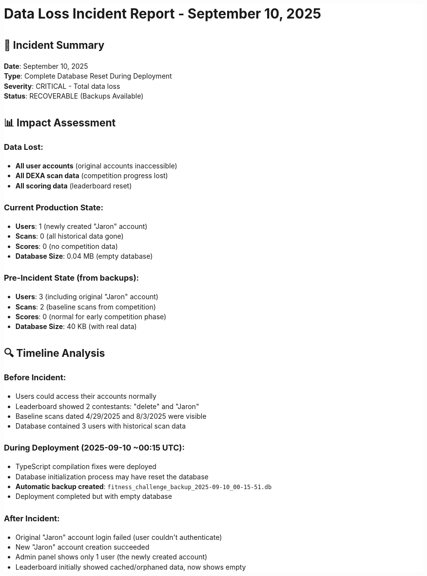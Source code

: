 # Data Loss Incident Report - September 10, 2025

## 🚨 Incident Summary

**Date**: September 10, 2025  
**Type**: Complete Database Reset During Deployment  
**Severity**: CRITICAL - Total data loss  
**Status**: RECOVERABLE (Backups Available)  

## 📊 Impact Assessment

### **Data Lost:**
- **All user accounts** (original accounts inaccessible)
- **All DEXA scan data** (competition progress lost)
- **All scoring data** (leaderboard reset)

### **Current Production State:**
- **Users**: 1 (newly created "Jaron" account)
- **Scans**: 0 (all historical data gone)
- **Scores**: 0 (no competition data)
- **Database Size**: 0.04 MB (empty database)

### **Pre-Incident State (from backups):**
- **Users**: 3 (including original "Jaron" account)
- **Scans**: 2 (baseline scans from competition)
- **Scores**: 0 (normal for early competition phase)
- **Database Size**: 40 KB (with real data)

## 🔍 Timeline Analysis

### **Before Incident:**
- Users could access their accounts normally
- Leaderboard showed 2 contestants: "delete" and "Jaron"
- Baseline scans dated 4/29/2025 and 8/3/2025 were visible
- Database contained 3 users with historical scan data

### **During Deployment (2025-09-10 ~00:15 UTC):**
- TypeScript compilation fixes were deployed
- Database initialization process may have reset the database
- **Automatic backup created**: `fitness_challenge_backup_2025-09-10_00-15-51.db`
- Deployment completed but with empty database

### **After Incident:**
- Original "Jaron" account login failed (user couldn't authenticate)
- New "Jaron" account creation succeeded
- Admin panel shows only 1 user (the newly created account)
- Leaderboard initially showed cached/orphaned data, now shows empty
